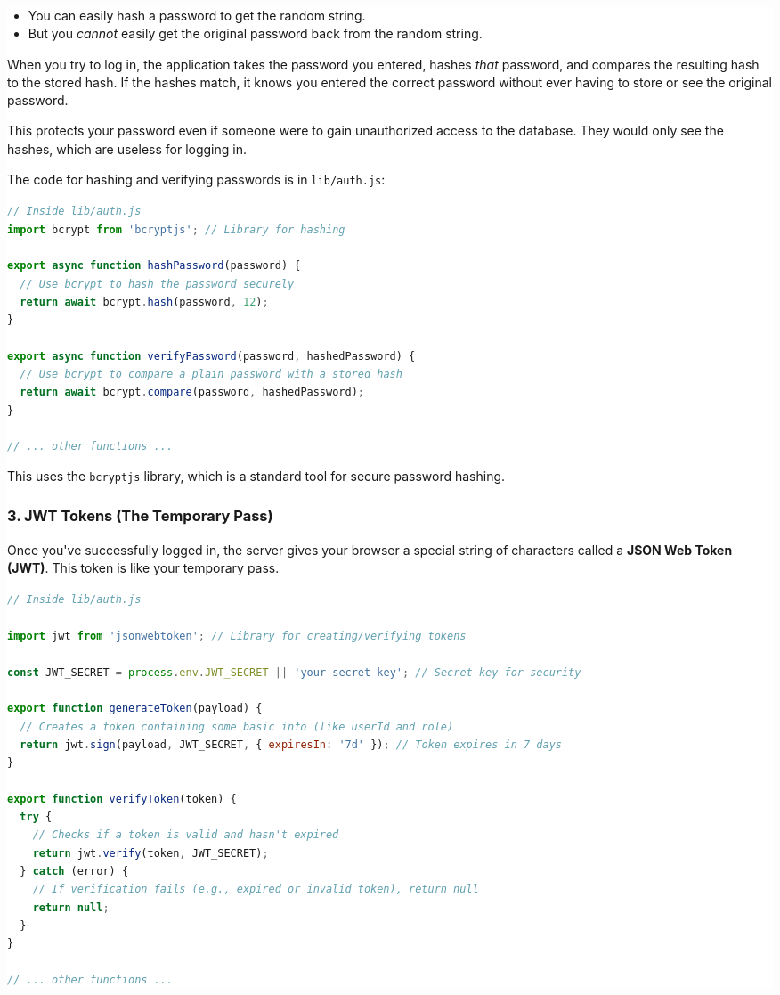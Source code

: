 *   You can easily hash a password to get the random string.
*   But you *cannot* easily get the original password back from the random string.

When you try to log in, the application takes the password you entered, hashes *that* password, and compares the resulting hash to the stored hash. If the hashes match, it knows you entered the correct password without ever having to store or see the original password.

This protects your password even if someone were to gain unauthorized access to the database. They would only see the hashes, which are useless for logging in.

The code for hashing and verifying passwords is in `lib/auth.js`:

```javascript
// Inside lib/auth.js
import bcrypt from 'bcryptjs'; // Library for hashing

export async function hashPassword(password) {
  // Use bcrypt to hash the password securely
  return await bcrypt.hash(password, 12);
}

export async function verifyPassword(password, hashedPassword) {
  // Use bcrypt to compare a plain password with a stored hash
  return await bcrypt.compare(password, hashedPassword);
}

// ... other functions ...
```

This uses the `bcryptjs` library, which is a standard tool for secure password hashing.

### 3. JWT Tokens (The Temporary Pass)

Once you've successfully logged in, the server gives your browser a special string of characters called a **JSON Web Token (JWT)**. This token is like your temporary pass.

```javascript
// Inside lib/auth.js

import jwt from 'jsonwebtoken'; // Library for creating/verifying tokens

const JWT_SECRET = process.env.JWT_SECRET || 'your-secret-key'; // Secret key for security

export function generateToken(payload) {
  // Creates a token containing some basic info (like userId and role)
  return jwt.sign(payload, JWT_SECRET, { expiresIn: '7d' }); // Token expires in 7 days
}

export function verifyToken(token) {
  try {
    // Checks if a token is valid and hasn't expired
    return jwt.verify(token, JWT_SECRET);
  } catch (error) {
    // If verification fails (e.g., expired or invalid token), return null
    return null;
  }
}

// ... other functions ...
```
